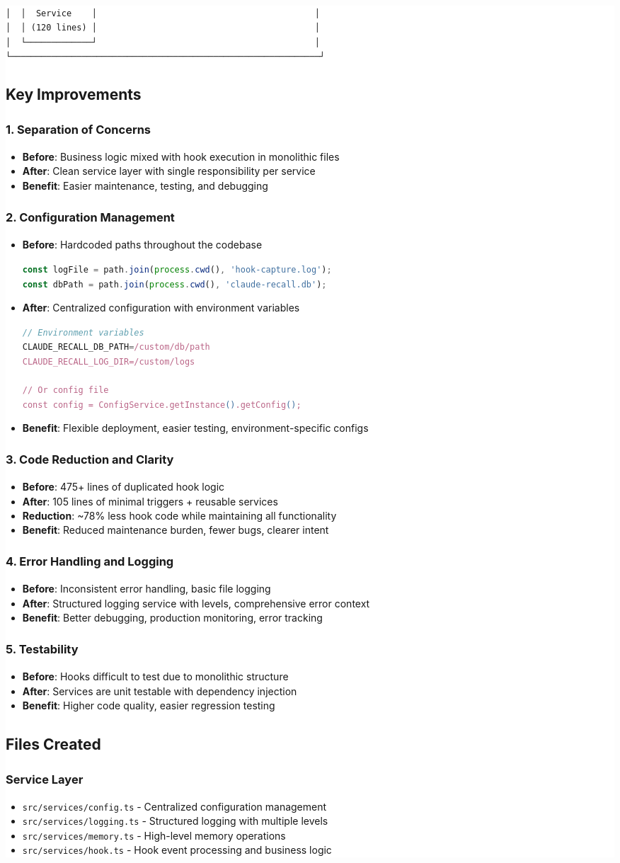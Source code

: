 ```
│  │  Service    │                                           │
│  │ (120 lines) │                                           │
│  └─────────────┘                                           │
└─────────────────────────────────────────────────────────────┘
```

## Key Improvements

### 1. **Separation of Concerns**
- **Before**: Business logic mixed with hook execution in monolithic files
- **After**: Clean service layer with single responsibility per service
- **Benefit**: Easier maintenance, testing, and debugging

### 2. **Configuration Management**
- **Before**: Hardcoded paths throughout the codebase
  ```typescript
  const logFile = path.join(process.cwd(), 'hook-capture.log');
  const dbPath = path.join(process.cwd(), 'claude-recall.db');
  ```
- **After**: Centralized configuration with environment variables
  ```typescript
  // Environment variables
  CLAUDE_RECALL_DB_PATH=/custom/db/path
  CLAUDE_RECALL_LOG_DIR=/custom/logs
  
  // Or config file
  const config = ConfigService.getInstance().getConfig();
  ```
- **Benefit**: Flexible deployment, easier testing, environment-specific configs

### 3. **Code Reduction and Clarity**
- **Before**: 475+ lines of duplicated hook logic
- **After**: 105 lines of minimal triggers + reusable services
- **Reduction**: ~78% less hook code while maintaining all functionality
- **Benefit**: Reduced maintenance burden, fewer bugs, clearer intent

### 4. **Error Handling and Logging**
- **Before**: Inconsistent error handling, basic file logging
- **After**: Structured logging service with levels, comprehensive error context
- **Benefit**: Better debugging, production monitoring, error tracking

### 5. **Testability**
- **Before**: Hooks difficult to test due to monolithic structure
- **After**: Services are unit testable with dependency injection
- **Benefit**: Higher code quality, easier regression testing

## Files Created

### Service Layer
- `src/services/config.ts` - Centralized configuration management
- `src/services/logging.ts` - Structured logging with multiple levels  
- `src/services/memory.ts` - High-level memory operations
- `src/services/hook.ts` - Hook event processing and business logic
